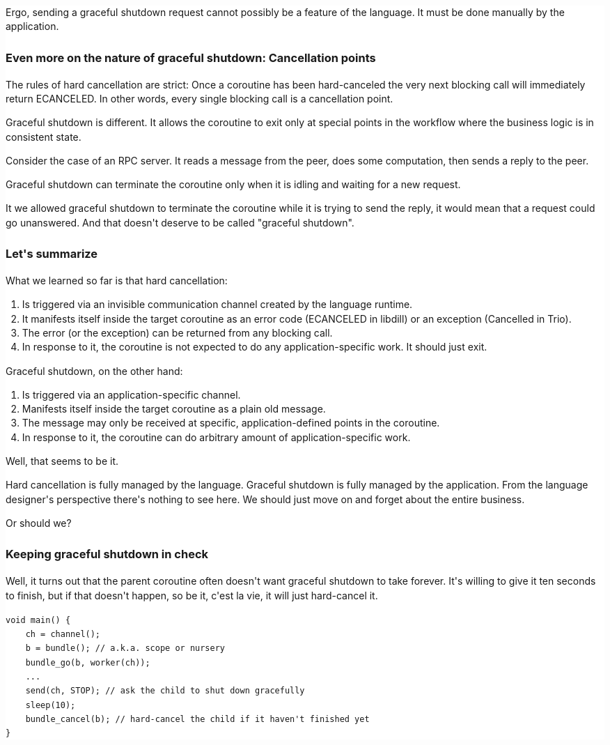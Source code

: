 Ergo, sending a graceful shutdown request cannot possibly be a feature of the language. It must be done manually by the application.

### Even more on the nature of graceful shutdown: Cancellation points

The rules of hard cancellation are strict: Once a coroutine has been hard-canceled the very next blocking call will immediately return ECANCELED. In other words, every single blocking call is a cancellation point.

Graceful shutdown is different. It allows the coroutine to exit only at special points in the workflow where the business logic is in consistent state.

Consider the case of an RPC server. It reads a message from the peer, does some computation, then sends a reply to the peer.

Graceful shutdown can terminate the coroutine only when it is idling and waiting for a new request.

It we allowed graceful shutdown to terminate the coroutine while it is trying to send the reply, it would mean that a request could go unanswered. And that doesn't deserve to be called "graceful shutdown".

### Let's summarize

What we learned so far is that hard cancellation:

1.  Is triggered via an invisible communication channel created by the language runtime.
2.  It manifests itself inside the target coroutine as an error code (ECANCELED in libdill) or an exception (Cancelled in Trio).
3.  The error (or the exception) can be returned from any blocking call.
4.  In response to it, the coroutine is not expected to do any application-specific work. It should just exit.

Graceful shutdown, on the other hand:

1.  Is triggered via an application-specific channel.
2.  Manifests itself inside the target coroutine as a plain old message.
3.  The message may only be received at specific, application-defined points in the coroutine.
4.  In response to it, the coroutine can do arbitrary amount of application-specific work.

Well, that seems to be it.

Hard cancellation is fully managed by the language. Graceful shutdown is fully managed by the application. From the language designer's perspective there's nothing to see here. We should just move on and forget about the entire business.

Or should we?

### Keeping graceful shutdown in check

Well, it turns out that the parent coroutine often doesn't want graceful shutdown to take forever. It's willing to give it ten seconds to finish, but if that doesn't happen, so be it, c'est la vie, it will just hard-cancel it.

    void main() {
        ch = channel();
        b = bundle(); // a.k.a. scope or nursery
        bundle_go(b, worker(ch));
        ...
        send(ch, STOP); // ask the child to shut down gracefully
        sleep(10);
        bundle_cancel(b); // hard-cancel the child if it haven't finished yet 
    }

